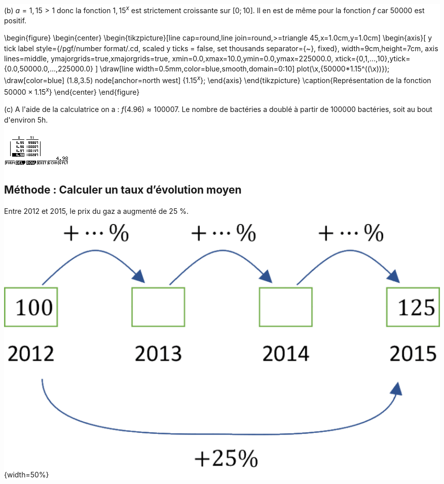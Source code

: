 (b) $a = 1,15 > 1$ donc la fonction ${1,15}^{x}$ est strictement croissante sur $[0 ; 10]$. Il en est de même pour la fonction $f$ car $50000$ est positif.

\begin{figure}
\begin{center}
\begin{tikzpicture}[line cap=round,line join=round,>=triangle 45,x=1.0cm,y=1.0cm]
\begin{axis}[
y tick label style={/pgf/number format/.cd, scaled y ticks = false, set thousands separator={~}, fixed},
width=9cm,height=7cm,
axis lines=middle,
ymajorgrids=true,xmajorgrids=true,
xmin=0.0,xmax=10.0,ymin=0.0,ymax=225000.0,
xtick={0,1,...,10},ytick={0.0,50000.0,...,225000.0}
]
\draw[line width=0.5mm,color=blue,smooth,domain=0:10] plot(\x,{50000*1.15^((\x))});
\draw[color=blue] (1.8,3.5) node[anchor=north west] {$1.15^x$};
\end{axis}
\end{tikzpicture}
\caption{Représentation de la fonction $50000\times 1.15^{x}$}
\end{center}
\end{figure}

(c) A l'aide de la calculatrice on a : $f(4.96) \approx 100 007$. Le nombre de bactéries a doublé à partir de $100000$ bactéries, soit au bout d'environ 5h.

![Tableau de valeurs de $f(x)$](media/calc-3.png)

## Méthode : Calculer un taux d’évolution moyen

Entre 2012 et 2015, le prix du gaz a augmenté de 25 %.

![Tableau de valeurs de $f(x)$](media/taux-moyen.png){width=50%}
